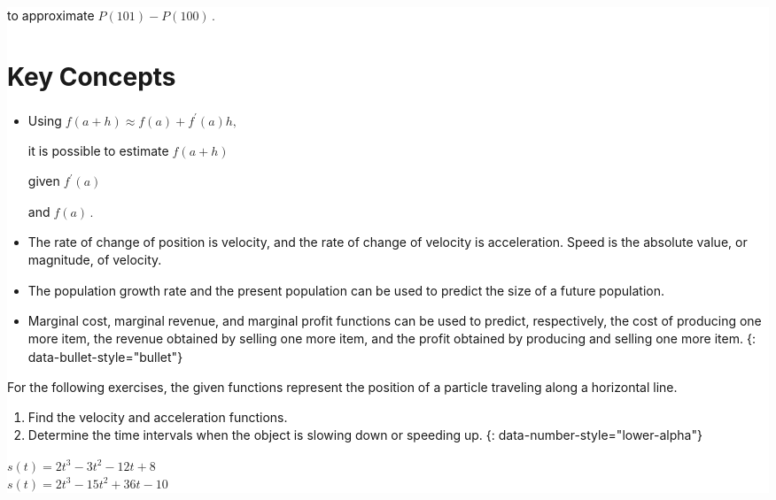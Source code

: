  to approximate <math xmlns="http://www.w3.org/1998/Math/MathML"><mrow><mi>P</mi><mrow><mo>(</mo><mrow><mn>101</mn></mrow><mo>)</mo></mrow><mo>−</mo><mi>P</mi><mrow><mo>(</mo><mrow><mn>100</mn></mrow><mo>)</mo></mrow><mo>.</mo></mrow></math>

</div>
</div>
</div>

# Key Concepts

* Using
  <math xmlns="http://www.w3.org/1998/Math/MathML"><mrow><mi>f</mi><mrow><mo>(</mo><mrow><mi>a</mi><mo>+</mo><mi>h</mi></mrow><mo>)</mo></mrow><mo>≈</mo><mi>f</mi><mrow><mo>(</mo><mi>a</mi><mo>)</mo></mrow><mo>+</mo><msup><mi>f</mi><mo>′</mo></msup><mrow><mo>(</mo><mi>a</mi><mo>)</mo></mrow><mi>h</mi><mo>,</mo></mrow></math>
  
  it is possible to estimate
  <math xmlns="http://www.w3.org/1998/Math/MathML"><mrow><mi>f</mi><mrow><mo>(</mo><mrow><mi>a</mi><mo>+</mo><mi>h</mi></mrow><mo>)</mo></mrow></mrow></math>
  
  given
  <math xmlns="http://www.w3.org/1998/Math/MathML"><mrow><msup><mi>f</mi><mo>′</mo></msup><mrow><mo>(</mo><mi>a</mi><mo>)</mo></mrow></mrow></math>
  
  and
  <math xmlns="http://www.w3.org/1998/Math/MathML"><mrow><mi>f</mi><mrow><mo>(</mo><mi>a</mi><mo>)</mo></mrow><mo>.</mo></mrow></math>

* The rate of change of position is velocity, and the rate of change of velocity is acceleration. Speed is the absolute value, or magnitude, of velocity.
* The population growth rate and the present population can be used to predict the size of a future population.
* Marginal cost, marginal revenue, and marginal profit functions can be used to predict, respectively, the cost of producing one more item, the revenue obtained by selling one more item, and the profit obtained by producing and selling one more item.
{: data-bullet-style="bullet"}

<section data-depth="1" class="section-exercises" markdown="1">
For the following exercises, the given functions represent the position of a particle traveling along a horizontal line.

1.  Find the velocity and acceleration functions.
2.  Determine the time intervals when the object is slowing down or speeding up.
{: data-number-style="lower-alpha"}

<div data-type="exercise" class="exercise">
<div data-type="problem" class="problem" markdown="1">
<math xmlns="http://www.w3.org/1998/Math/MathML"><mrow><mi>s</mi><mrow><mo>(</mo><mi>t</mi><mo>)</mo></mrow><mo>=</mo><mn>2</mn><msup><mi>t</mi><mn>3</mn></msup><mo>−</mo><mn>3</mn><msup><mi>t</mi><mn>2</mn></msup><mo>−</mo><mn>12</mn><mi>t</mi><mo>+</mo><mn>8</mn></mrow></math>

</div>
</div>
<div data-type="exercise" class="exercise">
<div data-type="problem" class="problem" markdown="1">
<math xmlns="http://www.w3.org/1998/Math/MathML"><mrow><mi>s</mi><mrow><mo>(</mo><mi>t</mi><mo>)</mo></mrow><mo>=</mo><mn>2</mn><msup><mi>t</mi><mn>3</mn></msup><mo>−</mo><mn>15</mn><msup><mi>t</mi><mn>2</mn></msup><mo>+</mo><mn>36</mn><mi>t</mi><mo>−</mo><mn>10</mn></mrow></math>
